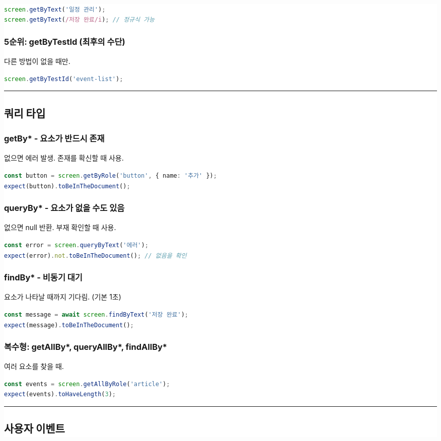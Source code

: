 ```typescript
screen.getByText('일정 관리');
screen.getByText(/저장 완료/i); // 정규식 가능
```

### 5순위: getByTestId (최후의 수단)

다른 방법이 없을 때만.

```typescript
screen.getByTestId('event-list');
```

---

## 쿼리 타입

### getBy\* - 요소가 반드시 존재

없으면 에러 발생. 존재를 확신할 때 사용.

```typescript
const button = screen.getByRole('button', { name: '추가' });
expect(button).toBeInTheDocument();
```

### queryBy\* - 요소가 없을 수도 있음

없으면 null 반환. 부재 확인할 때 사용.

```typescript
const error = screen.queryByText('에러');
expect(error).not.toBeInTheDocument(); // 없음을 확인
```

### findBy\* - 비동기 대기

요소가 나타날 때까지 기다림. (기본 1초)

```typescript
const message = await screen.findByText('저장 완료');
expect(message).toBeInTheDocument();
```

### 복수형: getAllBy*, queryAllBy*, findAllBy\*

여러 요소를 찾을 때.

```typescript
const events = screen.getAllByRole('article');
expect(events).toHaveLength(3);
```

---

## 사용자 이벤트
